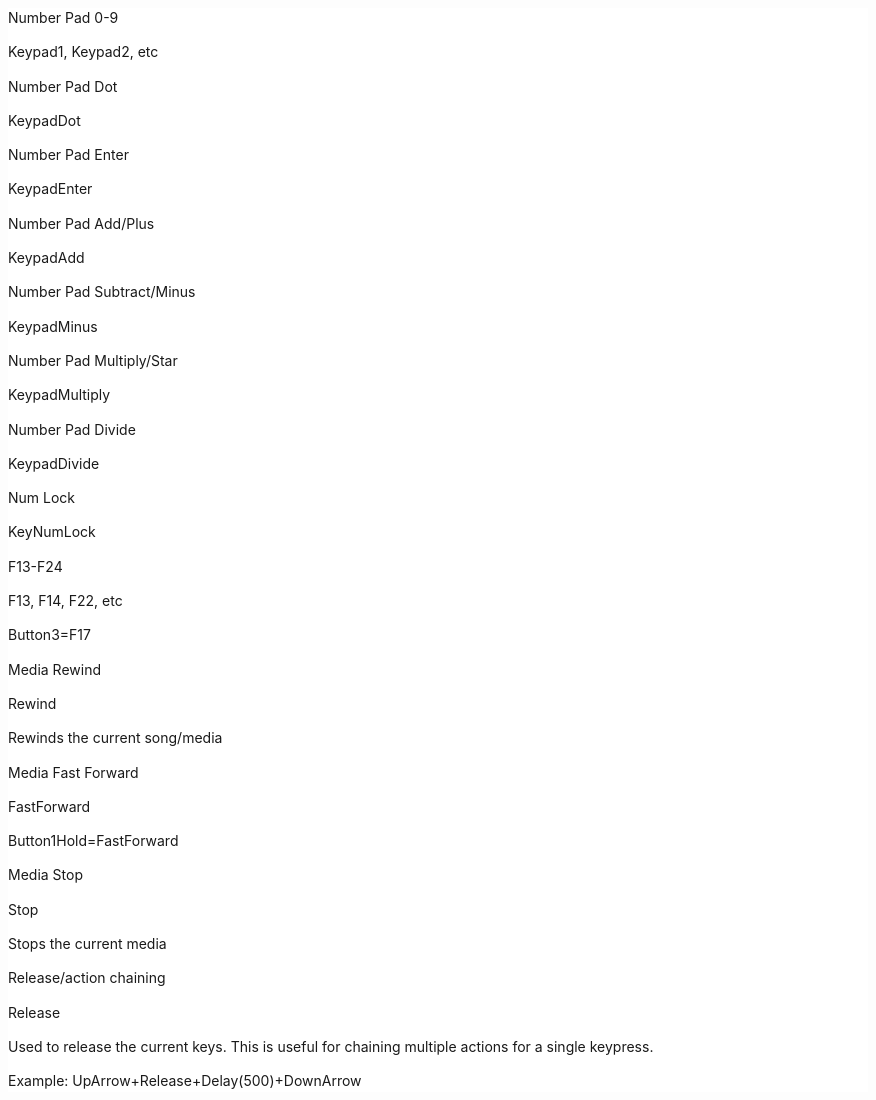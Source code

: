 Number Pad 0-9

Keypad1, Keypad2, etc

Number Pad Dot

KeypadDot

Number Pad Enter

KeypadEnter

Number Pad Add/Plus

KeypadAdd

Number Pad Subtract/Minus

KeypadMinus

Number Pad Multiply/Star

KeypadMultiply

Number Pad Divide

KeypadDivide

Num Lock

KeyNumLock

F13-F24

F13, F14, F22, etc

Button3=F17

Media Rewind

Rewind

Rewinds the current song/media

Media Fast Forward

FastForward

Button1Hold=FastForward

Media Stop

Stop

Stops the current media

Release/action chaining

Release

Used to release the current keys. This is useful for chaining multiple actions for a single keypress.

Example: UpArrow+Release+Delay(500)+DownArrow
